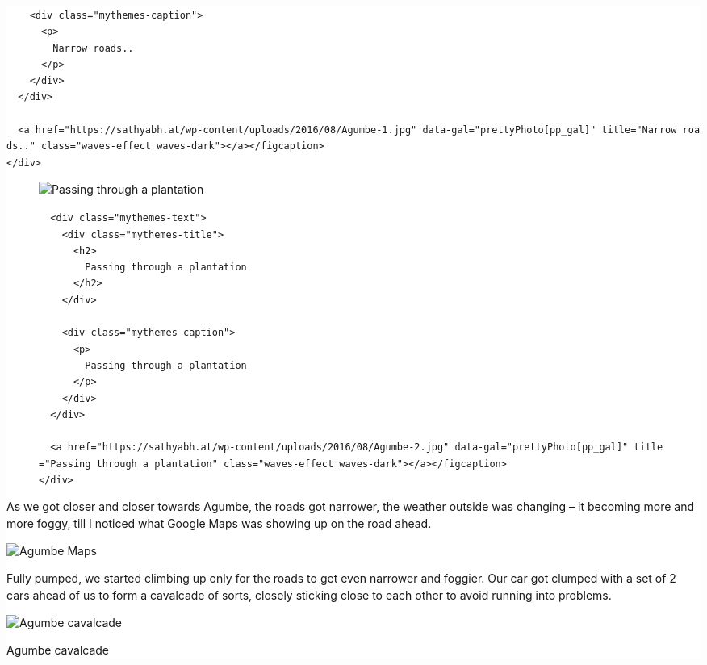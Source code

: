         <div class="mythemes-caption">
          <p>
            Narrow roads..
          </p>
        </div>
      </div>
      
      <a href="https://sathyabh.at/wp-content/uploads/2016/08/Agumbe-1.jpg" data-gal="prettyPhoto[pp_gal]" title="Narrow roads.." class="waves-effect waves-dark"></a></figcaption>
    </div>
  </div></figure><figure class="mythemes-item effect-bubba">
  
  <div>
    <div class="mythemes-thumbnail">
      <img src="https://sathyabh.at/wp-content/uploads/2016/08/Agumbe-2.jpg" alt="Passing through a plantation" /><figcaption>
      
      <div class="mythemes-text">
        <div class="mythemes-title">
          <h2>
            Passing through a plantation
          </h2>
        </div>
        
        <div class="mythemes-caption">
          <p>
            Passing through a plantation
          </p>
        </div>
      </div>
      
      <a href="https://sathyabh.at/wp-content/uploads/2016/08/Agumbe-2.jpg" data-gal="prettyPhoto[pp_gal]" title="Passing through a plantation" class="waves-effect waves-dark"></a></figcaption>
    </div>
  </div></figure>
  
  <div class="clearfix clear">
  </div>
</div>

As we got closer and closer towards Agumbe, the roads got narrower, the weather outside was changing &#8211; it becoming more and more foggy, till I noticed what Google Maps was showing up on the road ahead.

<img class="aligncenter size-full wp-image-1044" src="http://sathyabh.at/wp-content/uploads/2016/08/Agumbe-Maps.jpg" alt="Agumbe Maps" width="900" height="1600" /> 

Fully pumped, we started climbing up only for the roads to get even narrower and foggier. Our car got clumped with a set of 2 cars ahead of us to form a cavalcade of sorts, closely sticking close to each other to avoid running into problems.

<div id="attachment_1068" style="width: 1623px" class="wp-caption aligncenter">
  <img class="size-full wp-image-1068" src="http://sathyabh.at/wp-content/uploads/2016/08/Agumbe-cavalcade.jpg" alt="Agumbe cavalcade" width="1613" height="1210" />
  
  <p class="wp-caption-text">
    Agumbe cavalcade
  </p>
</div>
